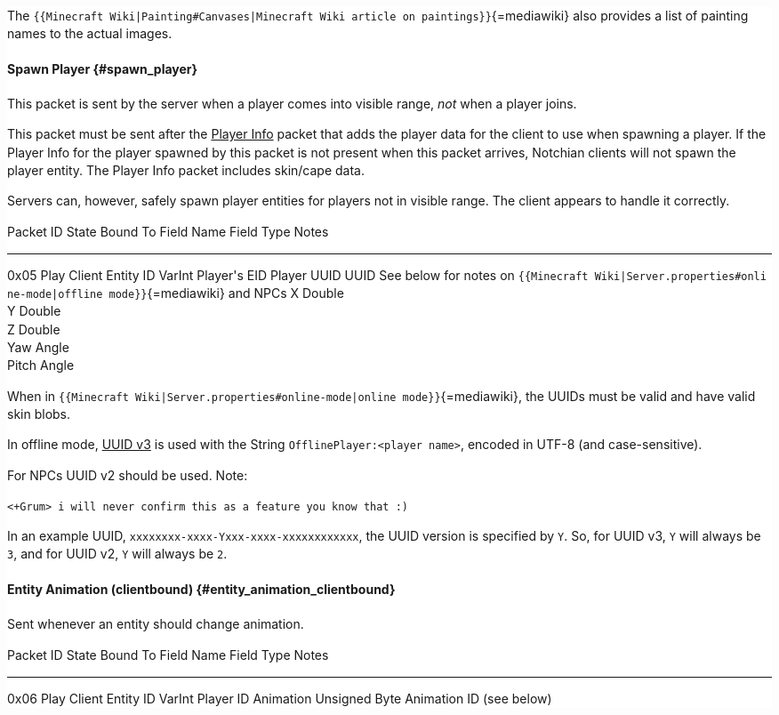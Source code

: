 The
`{{Minecraft Wiki|Painting#Canvases|Minecraft Wiki article on paintings}}`{=mediawiki}
also provides a list of painting names to the actual images.

#### Spawn Player {#spawn_player}

This packet is sent by the server when a player comes into visible
range, *not* when a player joins.

This packet must be sent after the [Player
Info](#Player_Info "wikilink") packet that adds the player data for the
client to use when spawning a player. If the Player Info for the player
spawned by this packet is not present when this packet arrives, Notchian
clients will not spawn the player entity. The Player Info packet
includes skin/cape data.

Servers can, however, safely spawn player entities for players not in
visible range. The client appears to handle it correctly.

  Packet ID   State   Bound To   Field Name    Field Type   Notes
  ----------- ------- ---------- ------------- ------------ -------------------------------------------------------------------------------------------------------------
  0x05        Play    Client     Entity ID     VarInt       Player\'s EID
                                 Player UUID   UUID         See below for notes on `{{Minecraft Wiki|Server.properties#online-mode|offline mode}}`{=mediawiki} and NPCs
                                 X             Double       
                                 Y             Double       
                                 Z             Double       
                                 Yaw           Angle        
                                 Pitch         Angle        

When in
`{{Minecraft Wiki|Server.properties#online-mode|online mode}}`{=mediawiki},
the UUIDs must be valid and have valid skin blobs.

In offline mode, [UUID
v3](Wikipedia:Universally_unique_identifier#Versions_3_and_5_(namespace_name-based) "wikilink")
is used with the String `OfflinePlayer:<player name>`, encoded in UTF-8
(and case-sensitive).

For NPCs UUID v2 should be used. Note:

`<+Grum> i will never confirm this as a feature you know that :)`

In an example UUID, `xxxxxxxx-xxxx-Yxxx-xxxx-xxxxxxxxxxxx`, the UUID
version is specified by `Y`. So, for UUID v3, `Y` will always be `3`,
and for UUID v2, `Y` will always be `2`.

#### Entity Animation (clientbound) {#entity_animation_clientbound}

Sent whenever an entity should change animation.

  Packet ID   State   Bound To   Field Name   Field Type      Notes
  ----------- ------- ---------- ------------ --------------- --------------------------
  0x06        Play    Client     Entity ID    VarInt          Player ID
                                 Animation    Unsigned Byte   Animation ID (see below)
